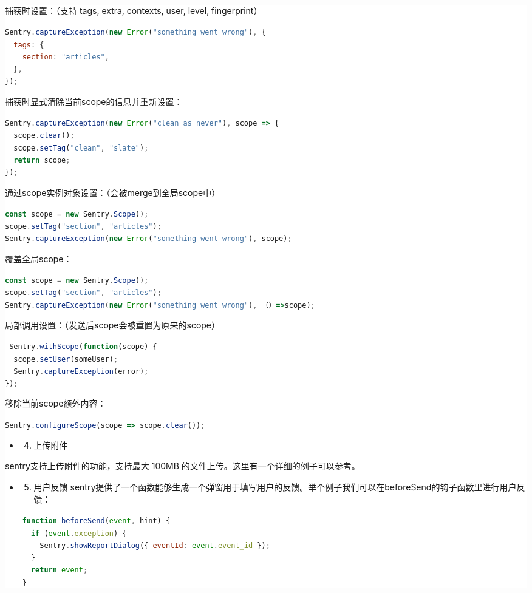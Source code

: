捕获时设置：（支持
tags, extra, contexts, user, level, fingerprint）

```Javascript
Sentry.captureException(new Error("something went wrong"), {
  tags: {
    section: "articles",
  },
});

```
捕获时显式清除当前scope的信息并重新设置：
```Javascript
Sentry.captureException(new Error("clean as never"), scope => {
  scope.clear();
  scope.setTag("clean", "slate");
  return scope;
});
```
通过scope实例对象设置：（会被merge到全局scope中）
```Javascript
const scope = new Sentry.Scope();
scope.setTag("section", "articles");
Sentry.captureException(new Error("something went wrong"), scope);
```
覆盖全局scope：
```Javascript
const scope = new Sentry.Scope();
scope.setTag("section", "articles");
Sentry.captureException(new Error("something went wrong"), （）=>scope);
```

局部调用设置：（发送后scope会被重置为原来的scope）

```JavaScript
 Sentry.withScope(function(scope) {
  scope.setUser(someUser);
  Sentry.captureException(error);
});
```

移除当前scope额外内容：
```JavaScript
Sentry.configureScope(scope => scope.clear());
```


- 4. 上传附件

sentry支持上传附件的功能，支持最大 100MB 的文件上传。[这里](https://docs.sentry.io/platforms/javascript/enriching-events/attachments/)有一个详细的例子可以参考。

- 5. 用户反馈
sentry提供了一个函数能够生成一个弹窗用于填写用户的反馈。举个例子我们可以在beforeSend的钩子函数里进行用户反馈：
```JavaScript
    function beforeSend(event, hint) {
      if (event.exception) {
        Sentry.showReportDialog({ eventId: event.event_id });
      }
      return event;
    }
```
